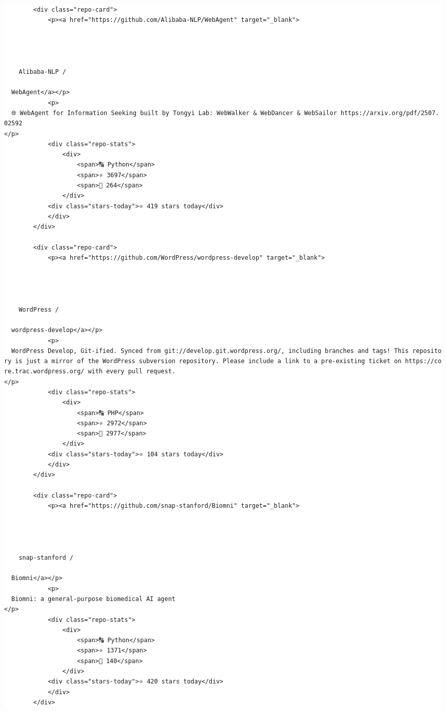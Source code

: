 			<div class="repo-card">
				<p><a href="https://github.com/Alibaba-NLP/WebAgent" target="_blank">
    


      
        Alibaba-NLP /

      WebAgent</a></p>
				<p>
      🌐 WebAgent for Information Seeking built by Tongyi Lab: WebWalker & WebDancer & WebSailor https://arxiv.org/pdf/2507.02592
    </p>
				<div class="repo-stats">
					<div>
						<span>🔠 Python</span>
						<span>⭐ 3697</span>
						<span>🔱 264</span>
					</div>
				<div class="stars-today">⭐ 419 stars today</div>
				</div>
			</div>
	
			<div class="repo-card">
				<p><a href="https://github.com/WordPress/wordpress-develop" target="_blank">
    


      
        WordPress /

      wordpress-develop</a></p>
				<p>
      WordPress Develop, Git-ified. Synced from git://develop.git.wordpress.org/, including branches and tags! This repository is just a mirror of the WordPress subversion repository. Please include a link to a pre-existing ticket on https://core.trac.wordpress.org/ with every pull request.
    </p>
				<div class="repo-stats">
					<div>
						<span>🔠 PHP</span>
						<span>⭐ 2972</span>
						<span>🔱 2977</span>
					</div>
				<div class="stars-today">⭐ 104 stars today</div>
				</div>
			</div>
	
			<div class="repo-card">
				<p><a href="https://github.com/snap-stanford/Biomni" target="_blank">
    


      
        snap-stanford /

      Biomni</a></p>
				<p>
      Biomni: a general-purpose biomedical AI agent
    </p>
				<div class="repo-stats">
					<div>
						<span>🔠 Python</span>
						<span>⭐ 1371</span>
						<span>🔱 140</span>
					</div>
				<div class="stars-today">⭐ 420 stars today</div>
				</div>
			</div>
	